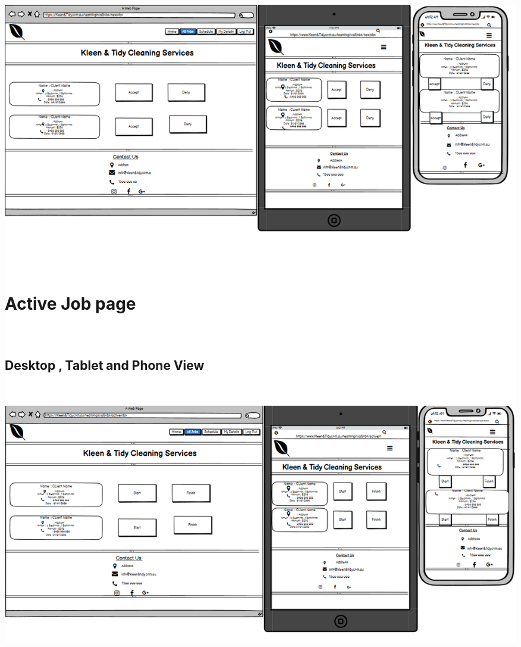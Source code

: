 ![Team_New_Job](docs\T_New_Page.PNG)

<p>&nbsp;</p>

# Active Job page 
<p>&nbsp;</p>

## Desktop , Tablet and Phone View
<p>&nbsp;</p>

![T_ActiveJobs](docs\T_Active_Page.PNG)
